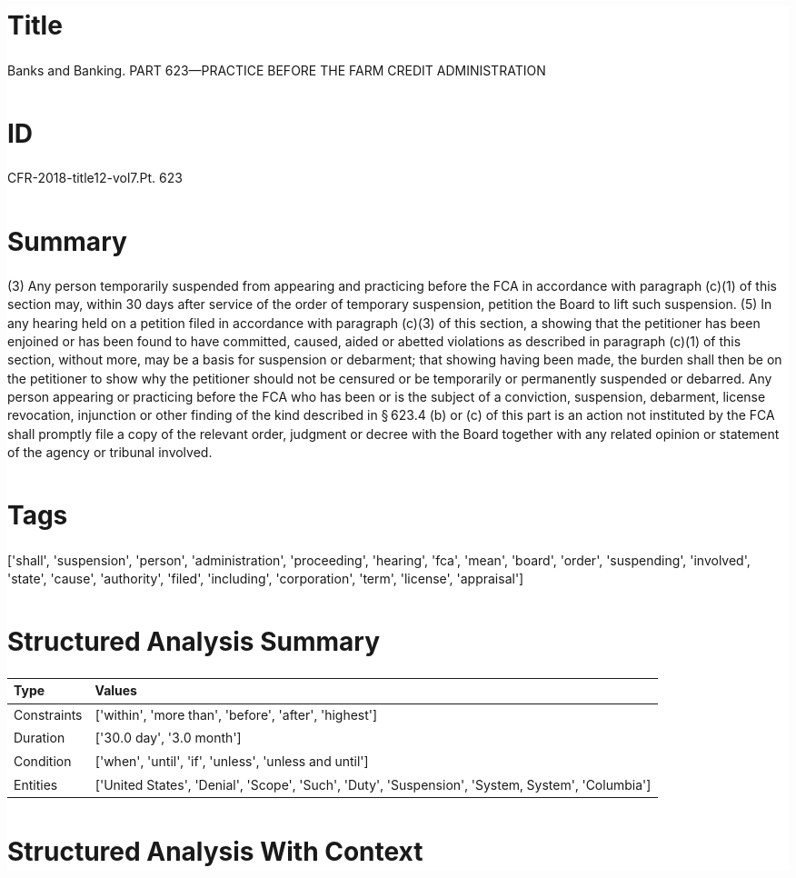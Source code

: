# Title

 Banks and Banking. PART 623—PRACTICE BEFORE THE FARM CREDIT ADMINISTRATION


# ID

 CFR-2018-title12-vol7.Pt. 623


# Summary

(3) Any person temporarily suspended from appearing and practicing before the FCA in accordance with paragraph (c)(1) of this section may, within 30 days after service of the order of temporary suspension, petition the Board to lift such suspension.
(5) In any hearing held on a petition filed in accordance with paragraph (c)(3) of this section, a showing that the petitioner has been enjoined or has been found to have committed, caused, aided or abetted violations as described in paragraph (c)(1) of this section, without more, may be a basis for suspension or debarment; that showing having been made, the burden shall then be on the petitioner to show why the petitioner should not be censured or be temporarily or permanently suspended or debarred.
Any person appearing or practicing before the FCA who has been or is the subject of a conviction, suspension, debarment, license revocation, injunction or other finding of the kind described in &#167;&#8201;623.4 (b) or (c) of this part is an action not instituted by the FCA shall promptly file a copy of the relevant order, judgment or decree with the Board together with any related opinion or statement of the agency or tribunal involved.


# Tags

['shall', 'suspension', 'person', 'administration', 'proceeding', 'hearing', 'fca', 'mean', 'board', 'order', 'suspending', 'involved', 'state', 'cause', 'authority', 'filed', 'including', 'corporation', 'term', 'license', 'appraisal']


# Structured Analysis Summary

| Type        | Values                                                                                           |
|:------------|:-------------------------------------------------------------------------------------------------|
| Constraints | ['within', 'more than', 'before', 'after', 'highest']                                            |
| Duration    | ['30.0 day', '3.0 month']                                                                        |
| Condition   | ['when', 'until', 'if', 'unless', 'unless and until']                                            |
| Entities    | ['United States', 'Denial', 'Scope', 'Such', 'Duty', 'Suspension', 'System, System', 'Columbia'] |


# Structured Analysis With Context
